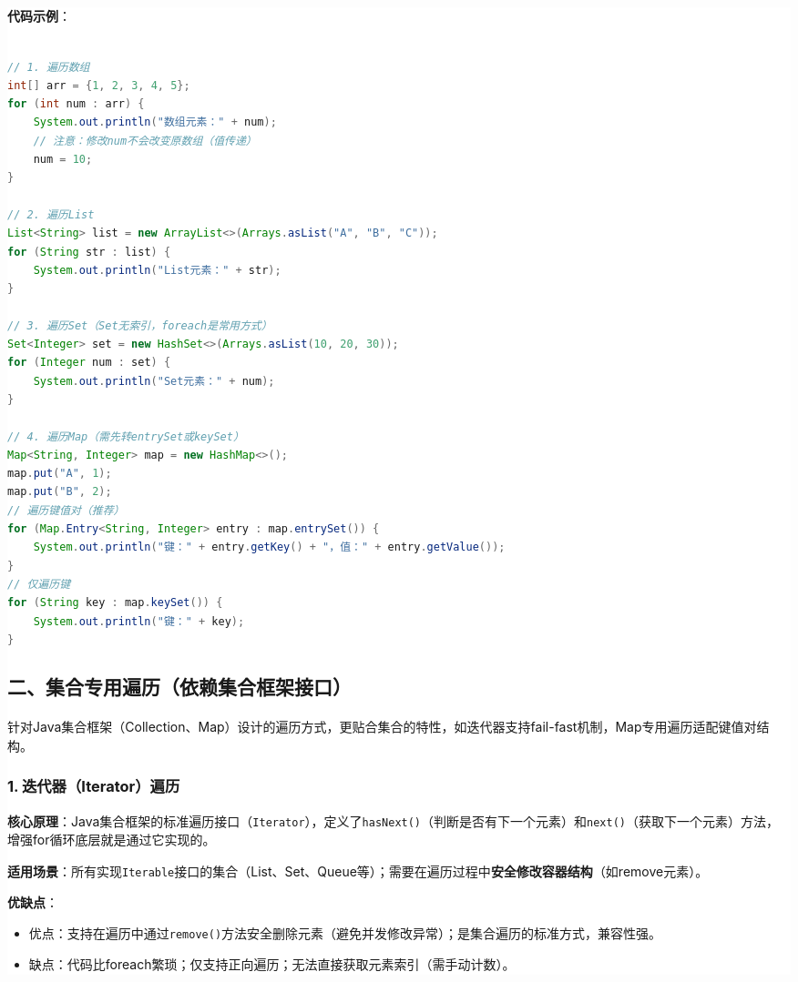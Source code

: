 **代码示例**：

```java

// 1. 遍历数组
int[] arr = {1, 2, 3, 4, 5};
for (int num : arr) {
    System.out.println("数组元素：" + num);
    // 注意：修改num不会改变原数组（值传递）
    num = 10;
}

// 2. 遍历List
List<String> list = new ArrayList<>(Arrays.asList("A", "B", "C"));
for (String str : list) {
    System.out.println("List元素：" + str);
}

// 3. 遍历Set（Set无索引，foreach是常用方式）
Set<Integer> set = new HashSet<>(Arrays.asList(10, 20, 30));
for (Integer num : set) {
    System.out.println("Set元素：" + num);
}

// 4. 遍历Map（需先转entrySet或keySet）
Map<String, Integer> map = new HashMap<>();
map.put("A", 1);
map.put("B", 2);
// 遍历键值对（推荐）
for (Map.Entry<String, Integer> entry : map.entrySet()) {
    System.out.println("键：" + entry.getKey() + "，值：" + entry.getValue());
}
// 仅遍历键
for (String key : map.keySet()) {
    System.out.println("键：" + key);
}
```

## 二、集合专用遍历（依赖集合框架接口）

针对Java集合框架（Collection、Map）设计的遍历方式，更贴合集合的特性，如迭代器支持fail-fast机制，Map专用遍历适配键值对结构。

### 1. 迭代器（Iterator）遍历

**核心原理**：Java集合框架的标准遍历接口（`Iterator`），定义了`hasNext()`（判断是否有下一个元素）和`next()`（获取下一个元素）方法，增强for循环底层就是通过它实现的。

**适用场景**：所有实现`Iterable`接口的集合（List、Set、Queue等）；需要在遍历过程中**安全修改容器结构**（如remove元素）。

**优缺点**：

- 优点：支持在遍历中通过`remove()`方法安全删除元素（避免并发修改异常）；是集合遍历的标准方式，兼容性强。

- 缺点：代码比foreach繁琐；仅支持正向遍历；无法直接获取元素索引（需手动计数）。
